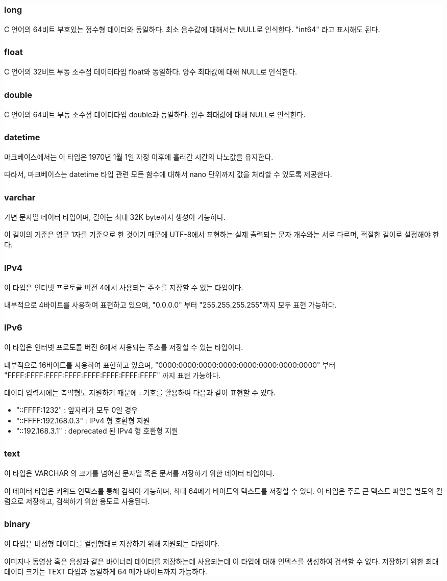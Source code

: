 ### long

C 언어의 64비트 부호있는 정수형 데이터와 동일하다. 최소 음수값에 대해서는 NULL로 인식한다. "int64" 라고 표시해도 된다.

### float

C 언어의 32비트 부동 소수점 데이터타입 float와 동일하다. 양수 최대값에 대해 NULL로 인식한다.

### double

C 언어의 64비트 부동 소수점 데이터타입 double과 동일하다. 양수 최대값에 대해 NULL로 인식한다.

### datetime

마크베이스에서는 이 타입은 1970년 1월 1일 자정 이후에 흘러간 시간의 나노값을 유지한다.

따라서, 마크베이스는 datetime 타입 관련 모든 함수에 대해서 nano 단위까지 값을 처리할 수 있도록 제공한다.

### varchar

가변 문자열 데이터 타입이며, 길이는 최대 32K byte까지 생성이 가능하다.

이 길이의 기준은 영문 1자를 기준으로 한 것이기 때문에 UTF-8에서 표현하는 실제 출력되는 문자 개수와는 서로 다르며, 적절한 길이로 설정해야 한다.

### IPv4

이 타입은 인터넷 프로토콜 버전 4에서 사용되는 주소를 저장할 수 있는 타입이다.

내부적으로 4바이트를 사용하여 표현하고 있으며, "0.0.0.0" 부터 "255.255.255.255"까지 모두 표현 가능하다.

### IPv6

이 타입은 인터넷 프로토콜 버전 6에서 사용되는 주소를 저장할 수 있는 타입이다.

내부적으로 16바이트를 사용하여 표현하고 있으며, "0000:0000:0000:0000:0000:0000:0000:0000" 부터 "FFFF:FFFF:FFFF:FFFF:FFFF:FFFF:FFFF:FFFF" 까지 표현 가능하다.

데이터 입력시에는 축약형도 지원하기 때문에 : 기호를 활용하여 다음과 같이 표현할 수 있다.
* "::FFFF:1232" : 앞자리가 모두 0일 경우 
* "::FFFF:192.168.0.3" : IPv4 형 호환형 지원 
* "::192.168.3.1" : deprecated 된 IPv4 형 호환형 지원

### text

이 타입은 VARCHAR 의 크기를 넘어선 문자열 혹은 문서를 저장하기 위한 데이터 타입이다.

이 데이터 타입은 키워드 인덱스를 통해 검색이 가능하며, 최대 64메가 바이트의 텍스트를 저장할 수 있다.
이 타입은 주로 큰 텍스트 파일을 별도의 컬럼으로 저장하고, 검색하기 위한 용도로 사용된다.

### binary

이 타입은 비정형 데이터를 컬럼형태로 저장하기 위해 지원되는 타입이다.

이미지나 동영상 혹은 음성과 같은 바이너리 데이터를 저장하는데 사용되는데 이 타입에 대해 인덱스를 생성하여 검색할 수 없다.
저장하기 위한 최대 데이터 크기는 TEXT 타입과 동일하게 64 메가 바이트까지 가능하다.

